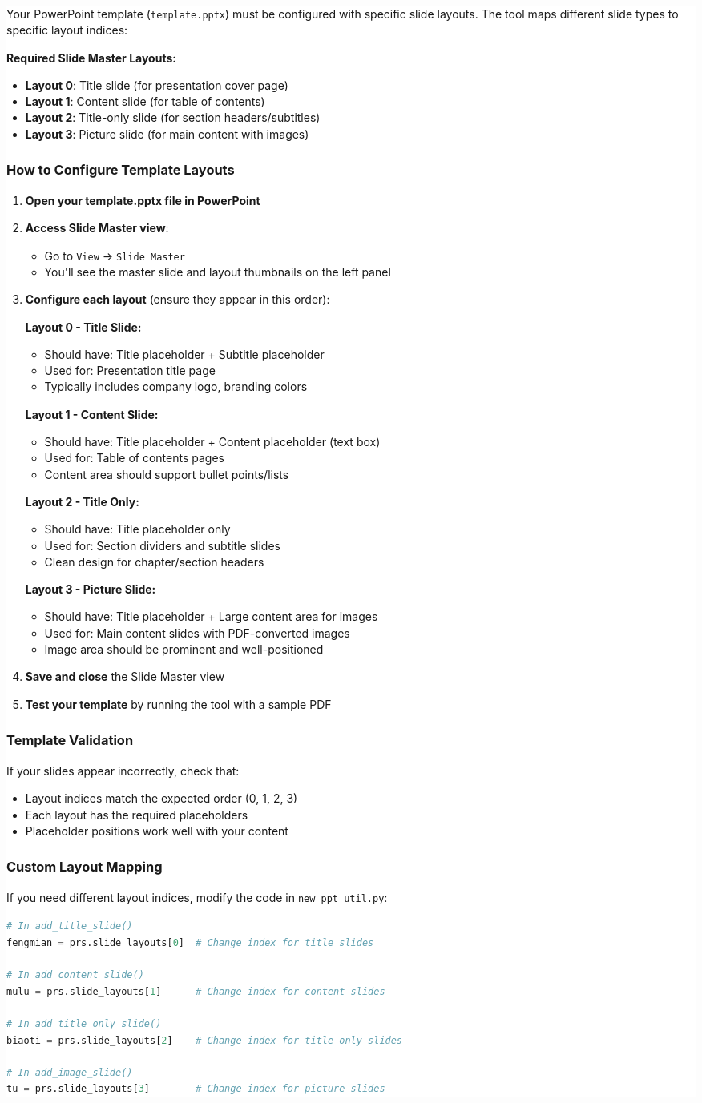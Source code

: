 Your PowerPoint template (`template.pptx`) must be configured with specific slide layouts. The tool maps different slide types to specific layout indices:

**Required Slide Master Layouts:**
- **Layout 0**: Title slide (for presentation cover page)
- **Layout 1**: Content slide (for table of contents)  
- **Layout 2**: Title-only slide (for section headers/subtitles)
- **Layout 3**: Picture slide (for main content with images)

### How to Configure Template Layouts

1. **Open your template.pptx file in PowerPoint**

2. **Access Slide Master view**:
   - Go to `View` → `Slide Master`
   - You'll see the master slide and layout thumbnails on the left panel

3. **Configure each layout** (ensure they appear in this order):

   **Layout 0 - Title Slide:**
   - Should have: Title placeholder + Subtitle placeholder
   - Used for: Presentation title page
   - Typically includes company logo, branding colors

   **Layout 1 - Content Slide:**  
   - Should have: Title placeholder + Content placeholder (text box)
   - Used for: Table of contents pages
   - Content area should support bullet points/lists

   **Layout 2 - Title Only:**
   - Should have: Title placeholder only
   - Used for: Section dividers and subtitle slides
   - Clean design for chapter/section headers

   **Layout 3 - Picture Slide:**
   - Should have: Title placeholder + Large content area for images
   - Used for: Main content slides with PDF-converted images
   - Image area should be prominent and well-positioned

4. **Save and close** the Slide Master view

5. **Test your template** by running the tool with a sample PDF

### Template Validation

If your slides appear incorrectly, check that:
- Layout indices match the expected order (0, 1, 2, 3)
- Each layout has the required placeholders
- Placeholder positions work well with your content

### Custom Layout Mapping

If you need different layout indices, modify the code in `new_ppt_util.py`:
```python
# In add_title_slide()
fengmian = prs.slide_layouts[0]  # Change index for title slides

# In add_content_slide()  
mulu = prs.slide_layouts[1]      # Change index for content slides

# In add_title_only_slide()
biaoti = prs.slide_layouts[2]    # Change index for title-only slides

# In add_image_slide()
tu = prs.slide_layouts[3]        # Change index for picture slides
```
